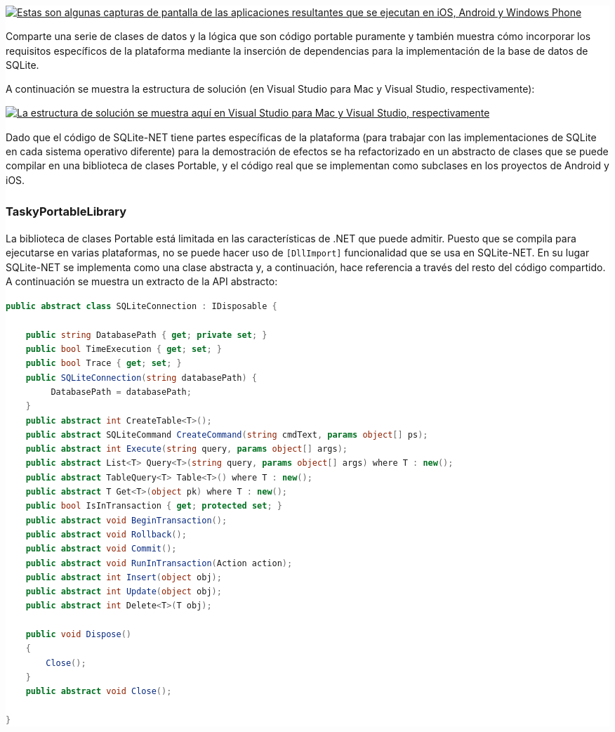 [![](pcl-images/image18.png "Estas son algunas capturas de pantalla de las aplicaciones resultantes que se ejecutan en iOS, Android y Windows Phone")](pcl-images/image18.png#lightbox)

Comparte una serie de clases de datos y la lógica que son código portable puramente y también muestra cómo incorporar los requisitos específicos de la plataforma mediante la inserción de dependencias para la implementación de la base de datos de SQLite.

A continuación se muestra la estructura de solución (en Visual Studio para Mac y Visual Studio, respectivamente):

[![](pcl-images/image19.png "La estructura de solución se muestra aquí en Visual Studio para Mac y Visual Studio, respectivamente")](pcl-images/image19.png#lightbox)

Dado que el código de SQLite-NET tiene partes específicas de la plataforma (para trabajar con las implementaciones de SQLite en cada sistema operativo diferente) para la demostración de efectos se ha refactorizado en un abstracto de clases que se puede compilar en una biblioteca de clases Portable, y el código real que se implementan como subclases en los proyectos de Android y iOS.

### <a name="taskyportablelibrary"></a>TaskyPortableLibrary

La biblioteca de clases Portable está limitada en las características de .NET que puede admitir. Puesto que se compila para ejecutarse en varias plataformas, no se puede hacer uso de `[DllImport]` funcionalidad que se usa en SQLite-NET. En su lugar SQLite-NET se implementa como una clase abstracta y, a continuación, hace referencia a través del resto del código compartido. A continuación se muestra un extracto de la API abstracto:

```csharp
public abstract class SQLiteConnection : IDisposable {

    public string DatabasePath { get; private set; }
    public bool TimeExecution { get; set; }
    public bool Trace { get; set; }
    public SQLiteConnection(string databasePath) {
         DatabasePath = databasePath;
    }
    public abstract int CreateTable<T>();
    public abstract SQLiteCommand CreateCommand(string cmdText, params object[] ps);
    public abstract int Execute(string query, params object[] args);
    public abstract List<T> Query<T>(string query, params object[] args) where T : new();
    public abstract TableQuery<T> Table<T>() where T : new();
    public abstract T Get<T>(object pk) where T : new();
    public bool IsInTransaction { get; protected set; }
    public abstract void BeginTransaction();
    public abstract void Rollback();
    public abstract void Commit();
    public abstract void RunInTransaction(Action action);
    public abstract int Insert(object obj);
    public abstract int Update(object obj);
    public abstract int Delete<T>(T obj);

    public void Dispose()
    {
        Close();
    }
    public abstract void Close();

}
```
